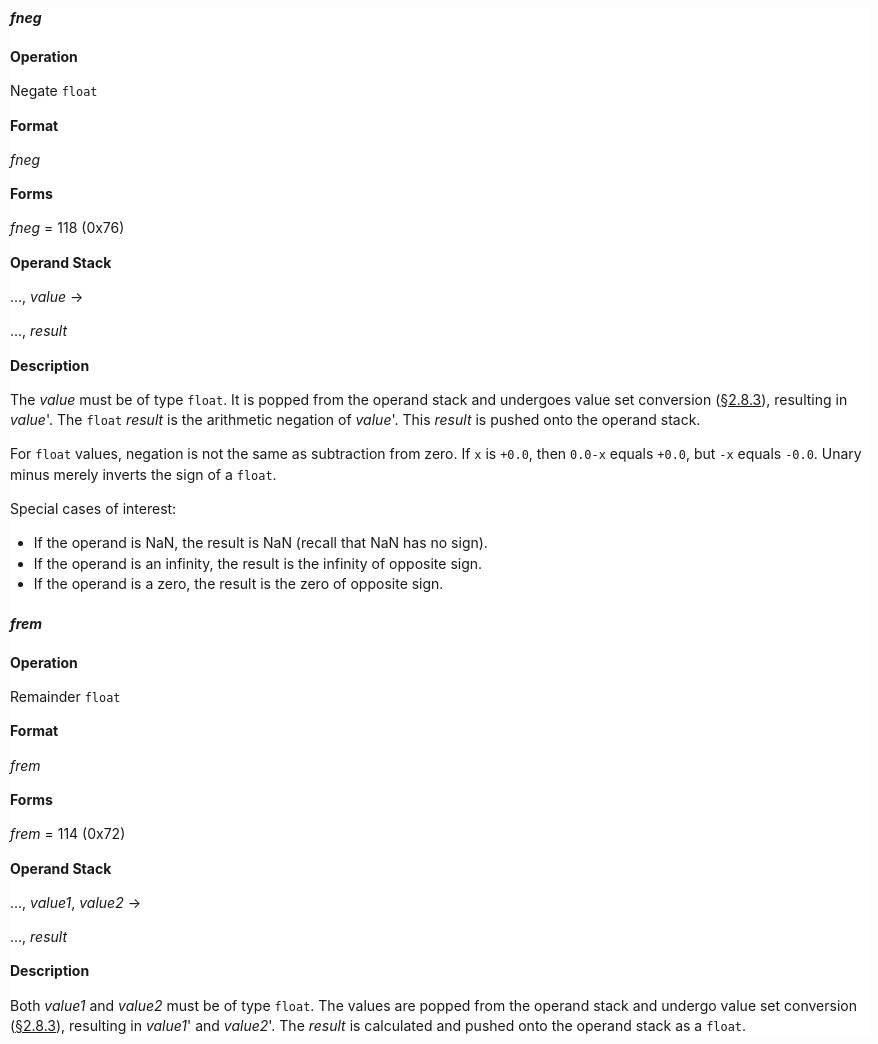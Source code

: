 #### _fneg_

**Operation**

Negate `float`

**Format**

  
_fneg_  


**Forms**

_fneg_ = 118 \(0x76\)

**Operand Stack**

..., _value_ →

..., _result_

**Description**

The _value_ must be of type `float`. It is popped from the operand stack and undergoes value set conversion \([§2.8.3](https://docs.oracle.com/javase/specs/jvms/se8/html/jvms-2.html#jvms-2.8.3)\), resulting in _value_'. The `float` _result_ is the arithmetic negation of _value_'. This _result_ is pushed onto the operand stack.

For `float` values, negation is not the same as subtraction from zero. If `x` is `+0.0`, then `0.0-x` equals `+0.0`, but `-x` equals `-0.0`. Unary minus merely inverts the sign of a `float`.

Special cases of interest:

* If the operand is NaN, the result is NaN \(recall that NaN has no sign\).
* If the operand is an infinity, the result is the infinity of opposite sign.
* If the operand is a zero, the result is the zero of opposite sign.

#### _frem_

**Operation**

Remainder `float`

**Format**

  
_frem_  


**Forms**

_frem_ = 114 \(0x72\)

**Operand Stack**

..., _value1_, _value2_ →

..., _result_

**Description**

Both _value1_ and _value2_ must be of type `float`. The values are popped from the operand stack and undergo value set conversion \([§2.8.3](https://docs.oracle.com/javase/specs/jvms/se8/html/jvms-2.html#jvms-2.8.3)\), resulting in _value1_' and _value2_'. The _result_ is calculated and pushed onto the operand stack as a `float`.
